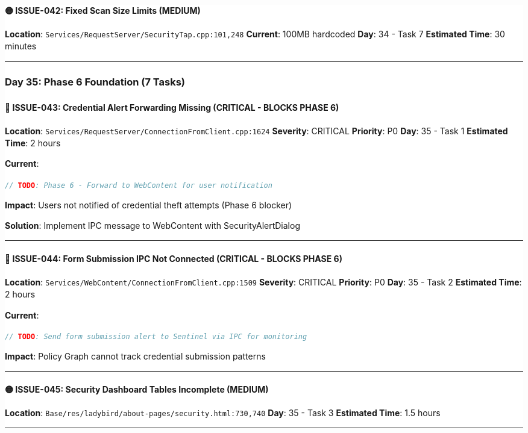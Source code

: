 
#### 🟡 ISSUE-042: Fixed Scan Size Limits (MEDIUM)

**Location**: `Services/RequestServer/SecurityTap.cpp:101,248`
**Current**: 100MB hardcoded
**Day**: 34 - Task 7
**Estimated Time**: 30 minutes

---

### Day 35: Phase 6 Foundation (7 Tasks)

#### 🔴 ISSUE-043: Credential Alert Forwarding Missing (CRITICAL - BLOCKS PHASE 6)

**Location**: `Services/RequestServer/ConnectionFromClient.cpp:1624`
**Severity**: CRITICAL
**Priority**: P0
**Day**: 35 - Task 1
**Estimated Time**: 2 hours

**Current**:
```cpp
// TODO: Phase 6 - Forward to WebContent for user notification
```

**Impact**: Users not notified of credential theft attempts (Phase 6 blocker)

**Solution**: Implement IPC message to WebContent with SecurityAlertDialog

---

#### 🔴 ISSUE-044: Form Submission IPC Not Connected (CRITICAL - BLOCKS PHASE 6)

**Location**: `Services/WebContent/ConnectionFromClient.cpp:1509`
**Severity**: CRITICAL
**Priority**: P0
**Day**: 35 - Task 2
**Estimated Time**: 2 hours

**Current**:
```cpp
// TODO: Send form submission alert to Sentinel via IPC for monitoring
```

**Impact**: Policy Graph cannot track credential submission patterns

---

#### 🟡 ISSUE-045: Security Dashboard Tables Incomplete (MEDIUM)

**Location**: `Base/res/ladybird/about-pages/security.html:730,740`
**Day**: 35 - Task 3
**Estimated Time**: 1.5 hours

---